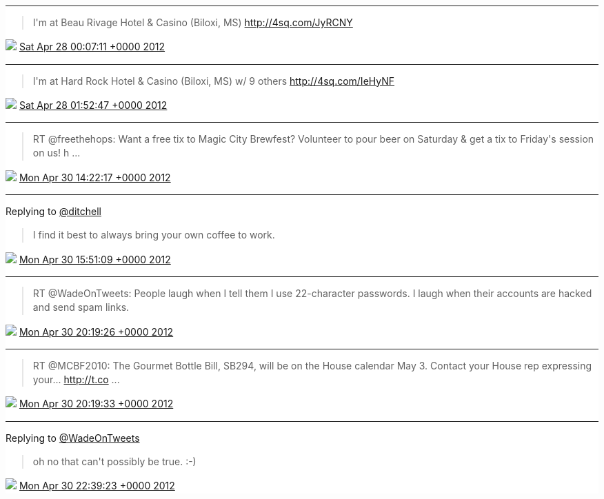 ----

> I'm at Beau Rivage Hotel &amp; Casino (Biloxi, MS) http://4sq.com/JyRCNY

<img src="media/tweet.ico" width="12" /> [Sat Apr 28 00:07:11 +0000 2012](https://twitter.com/nhudson/status/196027745048858624)

----

> I'm at Hard Rock Hotel &amp; Casino (Biloxi, MS) w/ 9 others http://4sq.com/IeHyNF

<img src="media/tweet.ico" width="12" /> [Sat Apr 28 01:52:47 +0000 2012](https://twitter.com/nhudson/status/196054321891262465)

----

> RT @freethehops: Want a free tix to Magic City Brewfest? Volunteer to pour beer on Saturday &amp; get a tix to Friday's session on us! h ...

<img src="media/tweet.ico" width="12" /> [Mon Apr 30 14:22:17 +0000 2012](https://twitter.com/nhudson/status/196967716719050753)

----

Replying to [@ditchell](https://twitter.com/ditchell/status/196982496209010688)

> I find it best to always bring your own coffee to work.

<img src="media/tweet.ico" width="12" /> [Mon Apr 30 15:51:09 +0000 2012](https://twitter.com/nhudson/status/196990078852149248)

----

> RT @WadeOnTweets: People laugh when I tell them I use 22-character passwords. I laugh when their accounts are hacked and send spam links.

<img src="media/tweet.ico" width="12" /> [Mon Apr 30 20:19:26 +0000 2012](https://twitter.com/nhudson/status/197057593317920768)

----

> RT @MCBF2010: The Gourmet Bottle Bill, SB294, will be on the House calendar May 3. Contact your House rep expressing your... http://t.co ...

<img src="media/tweet.ico" width="12" /> [Mon Apr 30 20:19:33 +0000 2012](https://twitter.com/nhudson/status/197057626209656834)

----

Replying to [@WadeOnTweets](https://twitter.com/WadeOnTweets/status/197089823218085889)

> oh no that can't possibly be true. :-)

<img src="media/tweet.ico" width="12" /> [Mon Apr 30 22:39:23 +0000 2012](https://twitter.com/nhudson/status/197092816214695937)